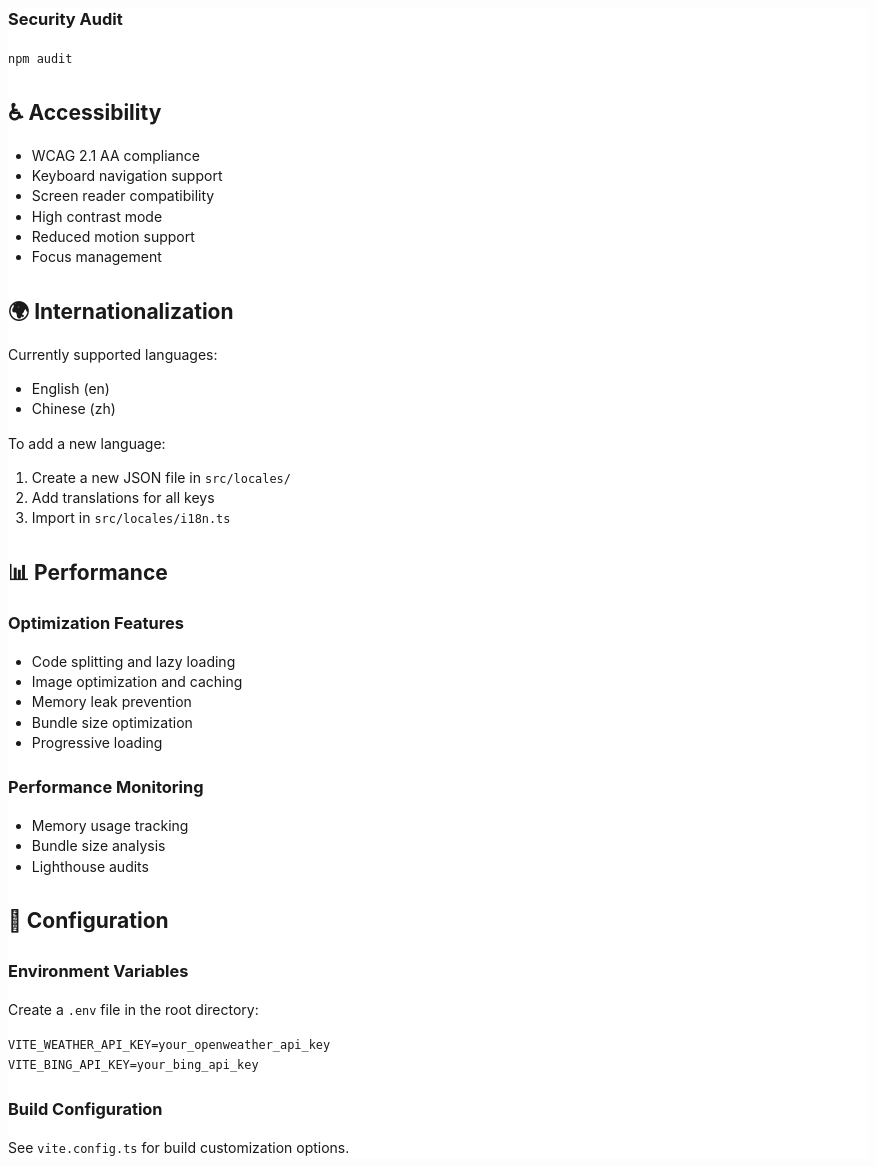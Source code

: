 ### Security Audit
```bash
npm audit
```

## ♿ Accessibility

- WCAG 2.1 AA compliance
- Keyboard navigation support
- Screen reader compatibility
- High contrast mode
- Reduced motion support
- Focus management

## 🌍 Internationalization

Currently supported languages:
- English (en)
- Chinese (zh)

To add a new language:
1. Create a new JSON file in `src/locales/`
2. Add translations for all keys
3. Import in `src/locales/i18n.ts`

## 📊 Performance

### Optimization Features
- Code splitting and lazy loading
- Image optimization and caching
- Memory leak prevention
- Bundle size optimization
- Progressive loading

### Performance Monitoring
- Memory usage tracking
- Bundle size analysis
- Lighthouse audits

## 🔧 Configuration

### Environment Variables
Create a `.env` file in the root directory:

```env
VITE_WEATHER_API_KEY=your_openweather_api_key
VITE_BING_API_KEY=your_bing_api_key
```

### Build Configuration
See `vite.config.ts` for build customization options.
